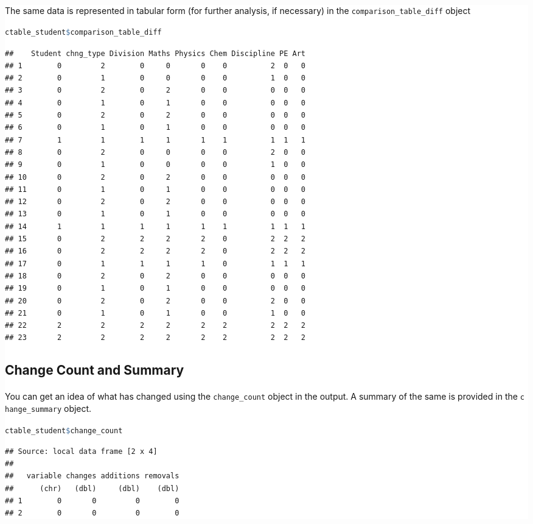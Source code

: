</table>

The same data is represented in tabular form (for further analysis, if necessary) in the
`comparison_table_diff` object


```r
ctable_student$comparison_table_diff
```

```
##    Student chng_type Division Maths Physics Chem Discipline PE Art
## 1        0         2        0     0       0    0          2  0   0
## 2        0         1        0     0       0    0          1  0   0
## 3        0         2        0     2       0    0          0  0   0
## 4        0         1        0     1       0    0          0  0   0
## 5        0         2        0     2       0    0          0  0   0
## 6        0         1        0     1       0    0          0  0   0
## 7        1         1        1     1       1    1          1  1   1
## 8        0         2        0     0       0    0          2  0   0
## 9        0         1        0     0       0    0          1  0   0
## 10       0         2        0     2       0    0          0  0   0
## 11       0         1        0     1       0    0          0  0   0
## 12       0         2        0     2       0    0          0  0   0
## 13       0         1        0     1       0    0          0  0   0
## 14       1         1        1     1       1    1          1  1   1
## 15       0         2        2     2       2    0          2  2   2
## 16       0         2        2     2       2    0          2  2   2
## 17       0         1        1     1       1    0          1  1   1
## 18       0         2        0     2       0    0          0  0   0
## 19       0         1        0     1       0    0          0  0   0
## 20       0         2        0     2       0    0          2  0   0
## 21       0         1        0     1       0    0          1  0   0
## 22       2         2        2     2       2    2          2  2   2
## 23       2         2        2     2       2    2          2  2   2
```

## Change Count and Summary
You can get an idea of what has changed using the `change_count` object in the output. A summary 
of the same is provided in the `change_summary` object.


```r
ctable_student$change_count
```

```
## Source: local data frame [2 x 4]
## 
##   variable changes additions removals
##      (chr)   (dbl)     (dbl)    (dbl)
## 1        0       0         0        0
## 2        0       0         0        0
```

